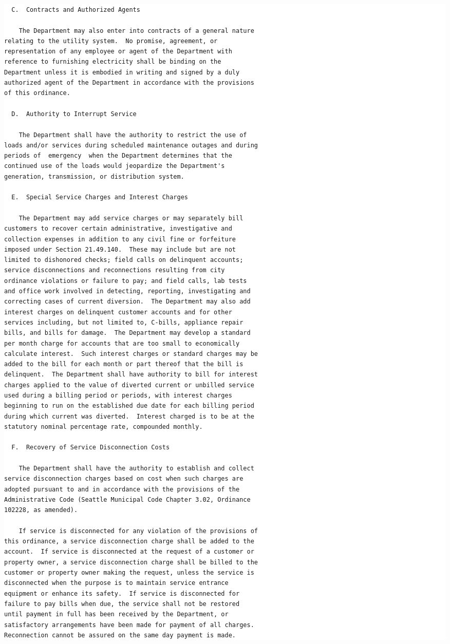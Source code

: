       C.  Contracts and Authorized Agents  
  
        The Department may also enter into contracts of a general nature  
    relating to the utility system.  No promise, agreement, or  
    representation of any employee or agent of the Department with  
    reference to furnishing electricity shall be binding on the  
    Department unless it is embodied in writing and signed by a duly  
    authorized agent of the Department in accordance with the provisions  
    of this ordinance.  
  
      D.  Authority to Interrupt Service  
  
        The Department shall have the authority to restrict the use of  
    loads and/or services during scheduled maintenance outages and during  
    periods of  emergency  when the Department determines that the  
    continued use of the loads would jeopardize the Department's  
    generation, transmission, or distribution system.  
  
      E.  Special Service Charges and Interest Charges  
  
        The Department may add service charges or may separately bill  
    customers to recover certain administrative, investigative and  
    collection expenses in addition to any civil fine or forfeiture  
    imposed under Section 21.49.140.  These may include but are not  
    limited to dishonored checks; field calls on delinquent accounts;  
    service disconnections and reconnections resulting from city  
    ordinance violations or failure to pay; and field calls, lab tests  
    and office work involved in detecting, reporting, investigating and  
    correcting cases of current diversion.  The Department may also add  
    interest charges on delinquent customer accounts and for other  
    services including, but not limited to, C-bills, appliance repair  
    bills, and bills for damage.  The Department may develop a standard  
    per month charge for accounts that are too small to economically  
    calculate interest.  Such interest charges or standard charges may be  
    added to the bill for each month or part thereof that the bill is  
    delinquent.  The Department shall have authority to bill for interest  
    charges applied to the value of diverted current or unbilled service  
    used during a billing period or periods, with interest charges  
    beginning to run on the established due date for each billing period  
    during which current was diverted.  Interest charged is to be at the  
    statutory nominal percentage rate, compounded monthly.  
  
      F.  Recovery of Service Disconnection Costs  
  
        The Department shall have the authority to establish and collect  
    service disconnection charges based on cost when such charges are  
    adopted pursuant to and in accordance with the provisions of the  
    Administrative Code (Seattle Municipal Code Chapter 3.02, Ordinance  
    102228, as amended).  
  
        If service is disconnected for any violation of the provisions of  
    this ordinance, a service disconnection charge shall be added to the  
    account.  If service is disconnected at the request of a customer or  
    property owner, a service disconnection charge shall be billed to the  
    customer or property owner making the request, unless the service is  
    disconnected when the purpose is to maintain service entrance  
    equipment or enhance its safety.  If service is disconnected for  
    failure to pay bills when due, the service shall not be restored  
    until payment in full has been received by the Department, or  
    satisfactory arrangements have been made for payment of all charges.  
    Reconnection cannot be assured on the same day payment is made.  
  